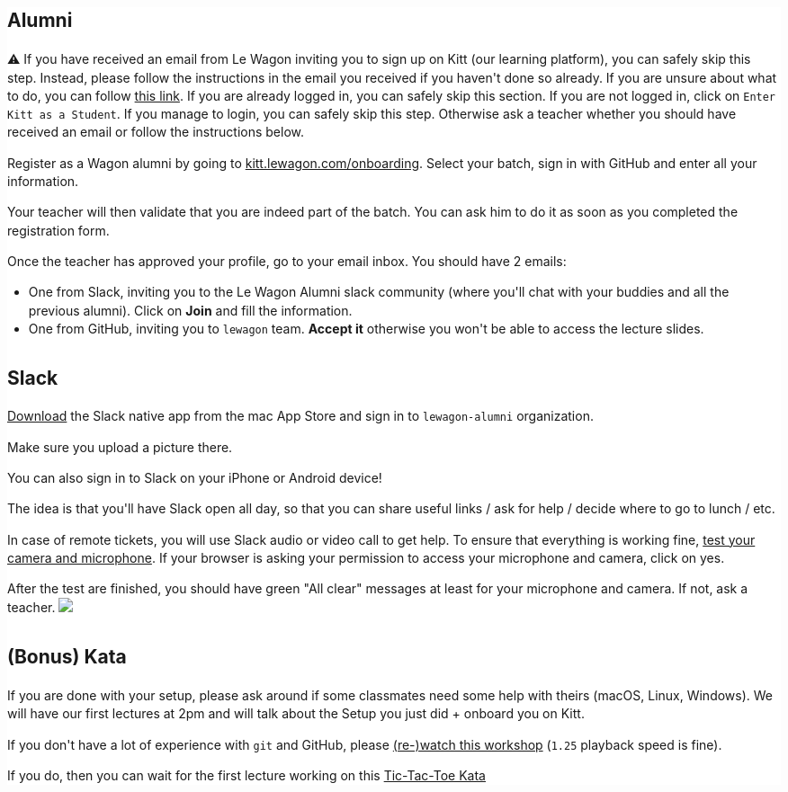 
## Alumni
:warning: If you have received an email from Le Wagon inviting you to sign up on Kitt (our learning platform), you can safely skip this step. Instead, please follow the instructions in the email you received if you haven't done so already.
If you are unsure about what to do, you can follow [this link](https://kitt.lewagon.com/). If you are already logged in, you can safely skip this section. If you are not logged in, click on `Enter Kitt as a Student`. If you manage to login, you can safely skip this step. Otherwise ask a teacher whether you should have received an email or follow the instructions below.

Register as a Wagon alumni by going to [kitt.lewagon.com/onboarding](http://kitt.lewagon.com/onboarding). Select your batch, sign in with GitHub and enter all your information.

Your teacher will then validate that you are indeed part of the batch. You can ask him to do it as soon as you completed the registration form.

Once the teacher has approved your profile, go to your email inbox. You should have 2 emails:

- One from Slack, inviting you to the Le Wagon Alumni slack community (where you'll chat with your buddies and all the previous alumni). Click on **Join** and fill the information.
- One from GitHub, inviting you to `lewagon` team. **Accept it** otherwise you won't be able to access the lecture slides.



## Slack

[Download](https://itunes.apple.com/fr/app/slack/id803453959?mt=12) the Slack native app from the mac App Store and sign in to `lewagon-alumni` organization.

Make sure you upload a picture there.

You can also sign in to Slack on your iPhone or Android device!

The idea is that you'll have Slack open all day, so that you can share useful links / ask for help / decide where to go to lunch / etc.

In case of remote tickets, you will use Slack audio or video call to get help. To ensure that everything is working fine, [test your camera and microphone](https://lewagon-alumni.slack.com/help/test/calls). If your browser is asking your permission to access your microphone and camera, click on yes.

After the test are finished, you should have green "All clear" messages at least for your microphone and camera. If not, ask a teacher.
![](images/slack_mic_cam_all_green.png)


## (Bonus) Kata

If you are done with your setup, please ask around if some classmates need some help with theirs (macOS, Linux, Windows). We will have our first lectures at 2pm and will talk about the Setup you just did + onboard you on Kitt.

If you don't have a lot of experience with `git` and GitHub, please [(re-)watch this workshop](https://www.youtube.com/watch?v=Z9fIBT2NBGY) (`1.25` playback speed is fine).

If you do, then you can wait for the first lecture working on this [Tic-Tac-Toe Kata](https://www.codewars.com/kata/5b817c2a0ce070ace8002be0/train/python)


